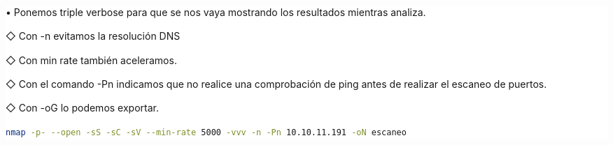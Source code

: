 • Ponemos triple verbose para que se nos vaya mostrando los resultados mientras analiza.

◇ Con -n evitamos la resolución DNS

◇ Con min rate también aceleramos.

◇ Con el comando -Pn indicamos que no realice una comprobación de ping antes de realizar el escaneo de puertos.

◇ Con -oG lo podemos exportar.

```bash
nmap -p- --open -sS -sC -sV --min-rate 5000 -vvv -n -Pn 10.10.11.191 -oN escaneo
```
